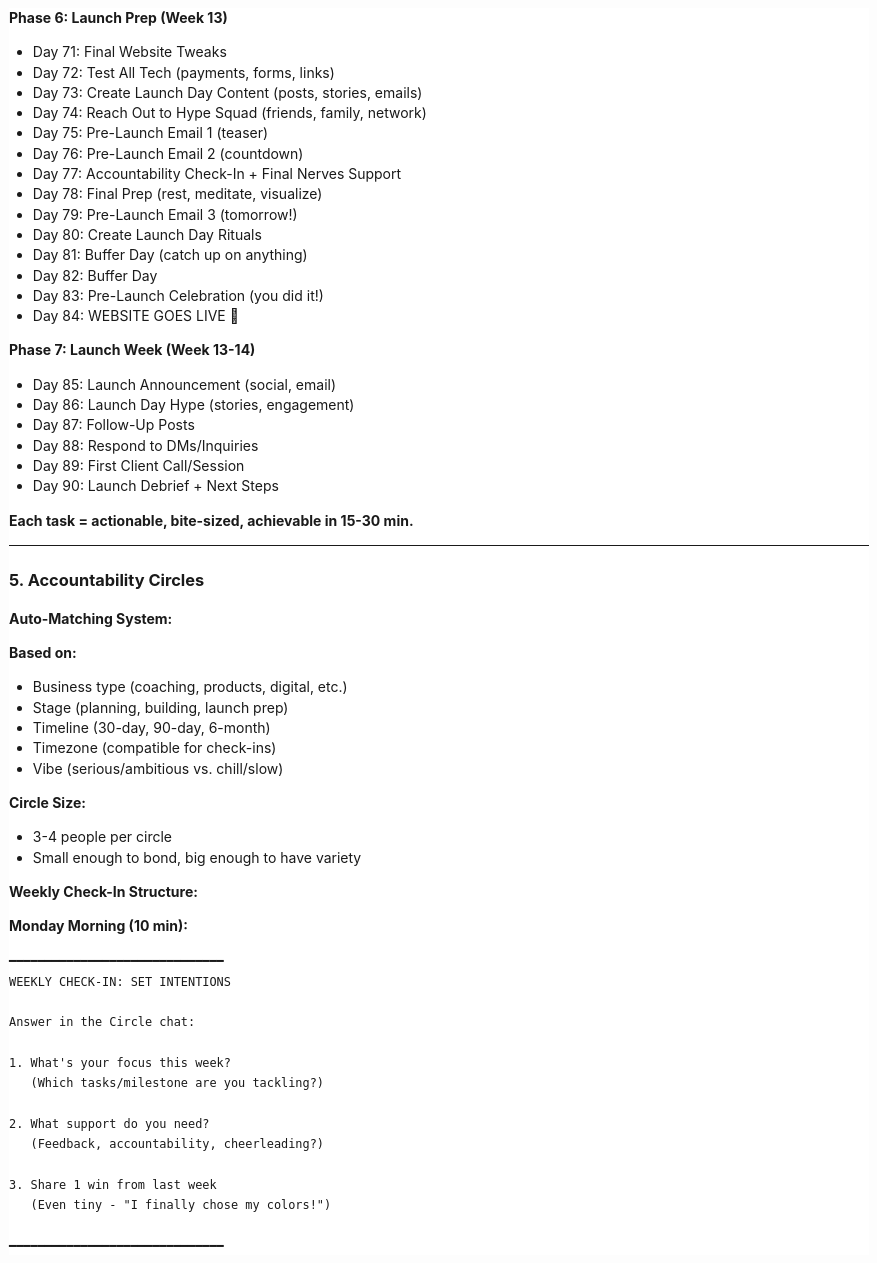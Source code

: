 **Phase 6: Launch Prep (Week 13)**
- Day 71: Final Website Tweaks
- Day 72: Test All Tech (payments, forms, links)
- Day 73: Create Launch Day Content (posts, stories, emails)
- Day 74: Reach Out to Hype Squad (friends, family, network)
- Day 75: Pre-Launch Email 1 (teaser)
- Day 76: Pre-Launch Email 2 (countdown)
- Day 77: Accountability Check-In + Final Nerves Support
- Day 78: Final Prep (rest, meditate, visualize)
- Day 79: Pre-Launch Email 3 (tomorrow!)
- Day 80: Create Launch Day Rituals
- Day 81: Buffer Day (catch up on anything)
- Day 82: Buffer Day
- Day 83: Pre-Launch Celebration (you did it!)
- Day 84: WEBSITE GOES LIVE 🎉

**Phase 7: Launch Week (Week 13-14)**
- Day 85: Launch Announcement (social, email)
- Day 86: Launch Day Hype (stories, engagement)
- Day 87: Follow-Up Posts
- Day 88: Respond to DMs/Inquiries
- Day 89: First Client Call/Session
- Day 90: Launch Debrief + Next Steps

**Each task = actionable, bite-sized, achievable in 15-30 min.**

---

### **5. Accountability Circles**

**Auto-Matching System:**

**Based on:**
- Business type (coaching, products, digital, etc.)
- Stage (planning, building, launch prep)
- Timeline (30-day, 90-day, 6-month)
- Timezone (compatible for check-ins)
- Vibe (serious/ambitious vs. chill/slow)

**Circle Size:**
- 3-4 people per circle
- Small enough to bond, big enough to have variety

**Weekly Check-In Structure:**

**Monday Morning (10 min):**
```
━━━━━━━━━━━━━━━━━━━━━━━━━━━━━━
WEEKLY CHECK-IN: SET INTENTIONS

Answer in the Circle chat:

1. What's your focus this week?
   (Which tasks/milestone are you tackling?)

2. What support do you need?
   (Feedback, accountability, cheerleading?)

3. Share 1 win from last week
   (Even tiny - "I finally chose my colors!")

━━━━━━━━━━━━━━━━━━━━━━━━━━━━━━
```
